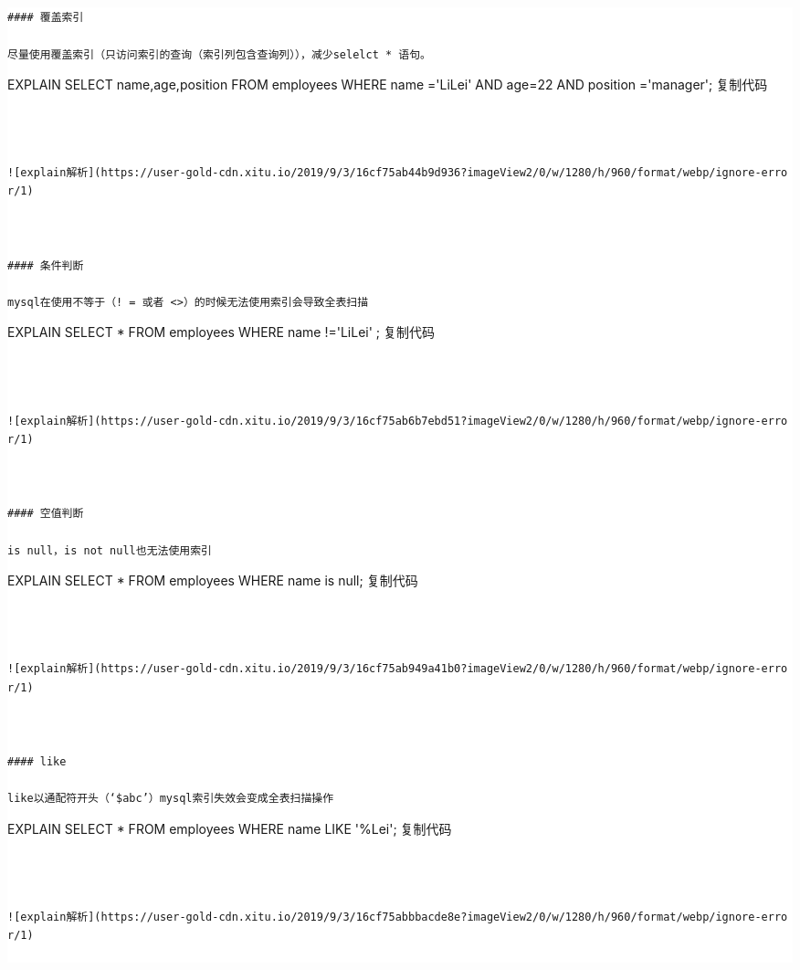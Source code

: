 ```
#### 覆盖索引

尽量使用覆盖索引（只访问索引的查询（索引列包含查询列）），减少selelct * 语句。

```
EXPLAIN SELECT name,age,position FROM employees WHERE name ='LiLei' AND age=22 AND position ='manager';
复制代码
```



![explain解析](https://user-gold-cdn.xitu.io/2019/9/3/16cf75ab44b9d936?imageView2/0/w/1280/h/960/format/webp/ignore-error/1)



#### 条件判断

mysql在使用不等于（! = 或者 <>）的时候无法使用索引会导致全表扫描

```
EXPLAIN SELECT * FROM employees WHERE name !='LiLei' ;
复制代码
```



![explain解析](https://user-gold-cdn.xitu.io/2019/9/3/16cf75ab6b7ebd51?imageView2/0/w/1280/h/960/format/webp/ignore-error/1)



#### 空值判断

is null，is not null也无法使用索引

```
EXPLAIN SELECT * FROM employees WHERE name is null;
复制代码
```



![explain解析](https://user-gold-cdn.xitu.io/2019/9/3/16cf75ab949a41b0?imageView2/0/w/1280/h/960/format/webp/ignore-error/1)



#### like

like以通配符开头（‘$abc’）mysql索引失效会变成全表扫描操作

```
EXPLAIN SELECT * FROM employees WHERE name LIKE '%Lei';
复制代码
```



![explain解析](https://user-gold-cdn.xitu.io/2019/9/3/16cf75abbbacde8e?imageView2/0/w/1280/h/960/format/webp/ignore-error/1)


```